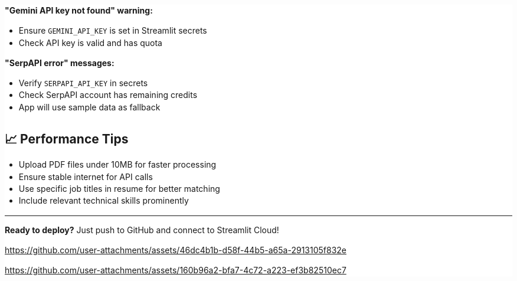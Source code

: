 **"Gemini API key not found" warning:**
- Ensure `GEMINI_API_KEY` is set in Streamlit secrets
- Check API key is valid and has quota

**"SerpAPI error" messages:**  
- Verify `SERPAPI_API_KEY` in secrets
- Check SerpAPI account has remaining credits
- App will use sample data as fallback

## 📈 Performance Tips

- Upload PDF files under 10MB for faster processing
- Ensure stable internet for API calls
- Use specific job titles in resume for better matching
- Include relevant technical skills prominently

---

**Ready to deploy?** Just push to GitHub and connect to Streamlit Cloud!


https://github.com/user-attachments/assets/46dc4b1b-d58f-44b5-a65a-2913105f832e



https://github.com/user-attachments/assets/160b96a2-bfa7-4c72-a223-ef3b82510ec7





